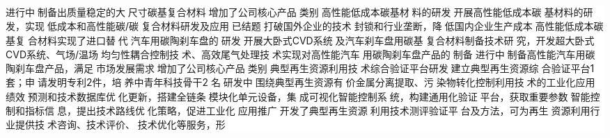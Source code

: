 进行中
制备出质量稳定的大
尺寸碳基复合材料
增加了公司核心产品
类别
高性能低成本碳基材
料的研发
开展高性能低成本碳
基材料的研发，实现
低成本和高性能碳/碳
复合材料研发及应用
已结题
打破国外企业的技术
封锁和行业垄断，降
低国内企业生产成本
高性能低成本碳基复
合材料实现了进口替
代
汽车用碳陶刹车盘的
研发
开展大卧式CVD系统
及汽车刹车盘用碳基
复合材料制备技术研
究，开发超大卧式
CVD系统、气场/温场
均匀性耦合控制技
术、高效尾气处理技
术实现对高性能汽车
用碳陶刹车盘产品的
制备
进行中
制备高性能汽车用碳
陶刹车盘产品，满足
市场发展需求
增加了公司核心产品
类别
典型再生资源利用技
术综合验证平台研发
建立典型再生资源综
合验证平台1套；申
请发明专利2件，培
养中青年科技骨干2
名
研发中
围绕典型再生资源有
价金属分离提取、污
染物转化控制利用技
术的工业化应用绩效
预测和技术数据库优
化更新，搭建全链条
模块化单元设备，集
成可视化智能控制系
统，构建通用化验证
平台，获取重要参数
智能控制和指标信
息，提出技术路线优
化策略，促进工业化
应用推广
开发了典型再生资源
利用技术测评验证平
台及方法，可为再生
资源利用行业提供技
术咨询、技术评价、
技术优化等服务，形